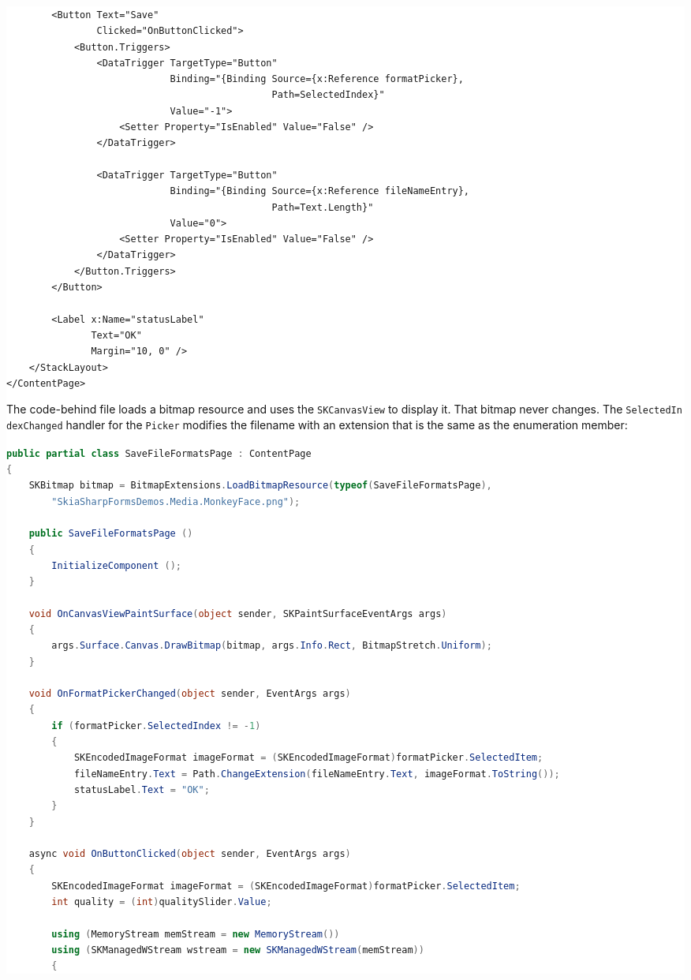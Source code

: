 ```xaml
        <Button Text="Save"
                Clicked="OnButtonClicked">
            <Button.Triggers>
                <DataTrigger TargetType="Button"
                             Binding="{Binding Source={x:Reference formatPicker},
                                               Path=SelectedIndex}"
                             Value="-1">
                    <Setter Property="IsEnabled" Value="False" />
                </DataTrigger>

                <DataTrigger TargetType="Button"
                             Binding="{Binding Source={x:Reference fileNameEntry},
                                               Path=Text.Length}"
                             Value="0">
                    <Setter Property="IsEnabled" Value="False" />
                </DataTrigger>
            </Button.Triggers>
        </Button>

        <Label x:Name="statusLabel"
               Text="OK"
               Margin="10, 0" />
    </StackLayout>
</ContentPage>
```

The code-behind file loads a bitmap resource and uses the `SKCanvasView` to display it. That bitmap never changes. The `SelectedIndexChanged` handler for the `Picker` modifies the filename with an extension that is the same as the enumeration member:

```csharp
public partial class SaveFileFormatsPage : ContentPage
{
    SKBitmap bitmap = BitmapExtensions.LoadBitmapResource(typeof(SaveFileFormatsPage),
        "SkiaSharpFormsDemos.Media.MonkeyFace.png");

	public SaveFileFormatsPage ()
	{
		InitializeComponent ();
	}

    void OnCanvasViewPaintSurface(object sender, SKPaintSurfaceEventArgs args)
    {
        args.Surface.Canvas.DrawBitmap(bitmap, args.Info.Rect, BitmapStretch.Uniform);
    }

    void OnFormatPickerChanged(object sender, EventArgs args)
    {
        if (formatPicker.SelectedIndex != -1)
        {
            SKEncodedImageFormat imageFormat = (SKEncodedImageFormat)formatPicker.SelectedItem;
            fileNameEntry.Text = Path.ChangeExtension(fileNameEntry.Text, imageFormat.ToString());
            statusLabel.Text = "OK";
        }
    }

    async void OnButtonClicked(object sender, EventArgs args)
    {
        SKEncodedImageFormat imageFormat = (SKEncodedImageFormat)formatPicker.SelectedItem;
        int quality = (int)qualitySlider.Value;

        using (MemoryStream memStream = new MemoryStream())
        using (SKManagedWStream wstream = new SKManagedWStream(memStream))
        {
```